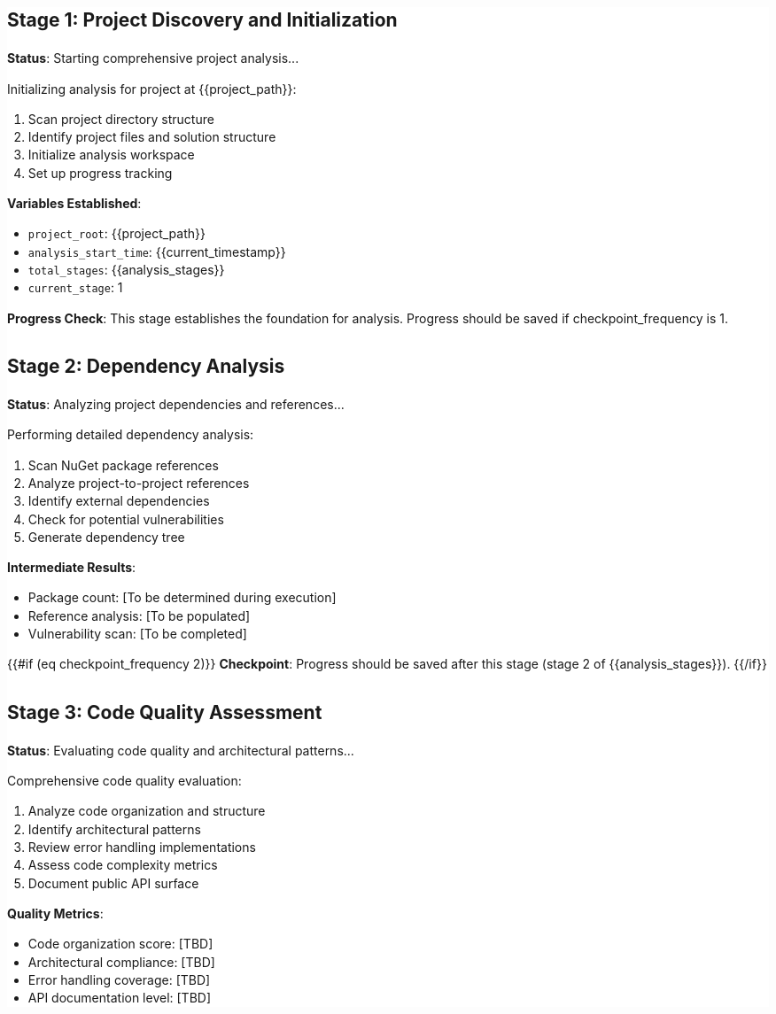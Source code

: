 ## Stage 1: Project Discovery and Initialization

**Status**: Starting comprehensive project analysis...

Initializing analysis for project at {{project_path}}:

1. Scan project directory structure
2. Identify project files and solution structure
3. Initialize analysis workspace
4. Set up progress tracking

**Variables Established**:
- `project_root`: {{project_path}}
- `analysis_start_time`: {{current_timestamp}}
- `total_stages`: {{analysis_stages}}
- `current_stage`: 1

**Progress Check**: This stage establishes the foundation for analysis. Progress should be saved if checkpoint_frequency is 1.

## Stage 2: Dependency Analysis

**Status**: Analyzing project dependencies and references...

Performing detailed dependency analysis:

1. Scan NuGet package references
2. Analyze project-to-project references
3. Identify external dependencies
4. Check for potential vulnerabilities
5. Generate dependency tree

**Intermediate Results**:
- Package count: [To be determined during execution]
- Reference analysis: [To be populated]
- Vulnerability scan: [To be completed]

{{#if (eq checkpoint_frequency 2)}}
**Checkpoint**: Progress should be saved after this stage (stage 2 of {{analysis_stages}}).
{{/if}}

## Stage 3: Code Quality Assessment

**Status**: Evaluating code quality and architectural patterns...

Comprehensive code quality evaluation:

1. Analyze code organization and structure
2. Identify architectural patterns
3. Review error handling implementations
4. Assess code complexity metrics
5. Document public API surface

**Quality Metrics**:
- Code organization score: [TBD]
- Architectural compliance: [TBD]
- Error handling coverage: [TBD]
- API documentation level: [TBD]
